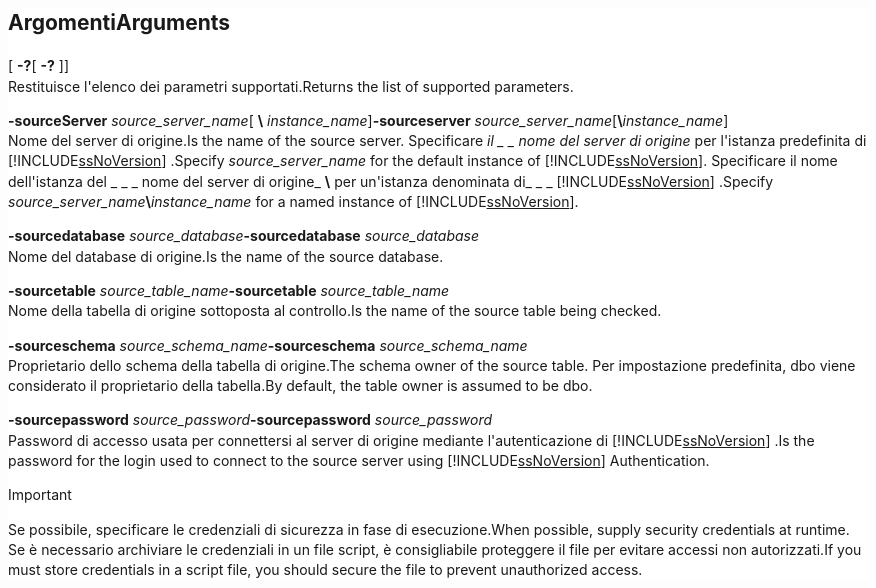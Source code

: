 ## <a name="arguments"></a><span data-ttu-id="2520c-111">Argomenti</span><span class="sxs-lookup"><span data-stu-id="2520c-111">Arguments</span></span>  
 <span data-ttu-id="2520c-112">[ **-?**</span><span class="sxs-lookup"><span data-stu-id="2520c-112">[ **-?**</span></span> <span data-ttu-id="2520c-113">]</span><span class="sxs-lookup"><span data-stu-id="2520c-113">]</span></span>  
 <span data-ttu-id="2520c-114">Restituisce l'elenco dei parametri supportati.</span><span class="sxs-lookup"><span data-stu-id="2520c-114">Returns the list of supported parameters.</span></span>  
  
 <span data-ttu-id="2520c-115">**-sourceServer** *source_server_name*[ **\\** _instance_name_]</span><span class="sxs-lookup"><span data-stu-id="2520c-115">**-sourceserver** *source_server_name*[**\\**_instance_name_]</span></span>  
 <span data-ttu-id="2520c-116">Nome del server di origine.</span><span class="sxs-lookup"><span data-stu-id="2520c-116">Is the name of the source server.</span></span> <span data-ttu-id="2520c-117">Specificare _il \_ \_ nome del server di origine_ per l'istanza predefinita di [!INCLUDE[ssNoVersion](../includes/ssnoversion-md.md)] .</span><span class="sxs-lookup"><span data-stu-id="2520c-117">Specify _source\_server\_name_ for the default instance of [!INCLUDE[ssNoVersion](../includes/ssnoversion-md.md)].</span></span> <span data-ttu-id="2520c-118">Specificare il nome dell'istanza del _ \_ \_ nome del server di origine_ **\\** per un'istanza denominata di_ \_ _ [!INCLUDE[ssNoVersion](../includes/ssnoversion-md.md)] .</span><span class="sxs-lookup"><span data-stu-id="2520c-118">Specify _source\_server\_name_**\\**_instance\_name_ for a named instance of [!INCLUDE[ssNoVersion](../includes/ssnoversion-md.md)].</span></span>  
  
 <span data-ttu-id="2520c-119">**-sourcedatabase** *source_database*</span><span class="sxs-lookup"><span data-stu-id="2520c-119">**-sourcedatabase** *source_database*</span></span>  
 <span data-ttu-id="2520c-120">Nome del database di origine.</span><span class="sxs-lookup"><span data-stu-id="2520c-120">Is the name of the source database.</span></span>  
  
 <span data-ttu-id="2520c-121">**-sourcetable** *source_table_name*</span><span class="sxs-lookup"><span data-stu-id="2520c-121">**-sourcetable** *source_table_name*</span></span>  
 <span data-ttu-id="2520c-122">Nome della tabella di origine sottoposta al controllo.</span><span class="sxs-lookup"><span data-stu-id="2520c-122">Is the name of the source table being checked.</span></span>  
  
 <span data-ttu-id="2520c-123">**-sourceschema** *source_schema_name*</span><span class="sxs-lookup"><span data-stu-id="2520c-123">**-sourceschema** *source_schema_name*</span></span>  
 <span data-ttu-id="2520c-124">Proprietario dello schema della tabella di origine.</span><span class="sxs-lookup"><span data-stu-id="2520c-124">The schema owner of the source table.</span></span> <span data-ttu-id="2520c-125">Per impostazione predefinita, dbo viene considerato il proprietario della tabella.</span><span class="sxs-lookup"><span data-stu-id="2520c-125">By default, the table owner is assumed to be dbo.</span></span>  
  
 <span data-ttu-id="2520c-126">**-sourcepassword** *source_password*</span><span class="sxs-lookup"><span data-stu-id="2520c-126">**-sourcepassword** *source_password*</span></span>  
 <span data-ttu-id="2520c-127">Password di accesso usata per connettersi al server di origine mediante l'autenticazione di [!INCLUDE[ssNoVersion](../includes/ssnoversion-md.md)] .</span><span class="sxs-lookup"><span data-stu-id="2520c-127">Is the password for the login used to connect to the source server using [!INCLUDE[ssNoVersion](../includes/ssnoversion-md.md)] Authentication.</span></span>  
  
> [!IMPORTANT]  
>  <span data-ttu-id="2520c-128">Se possibile, specificare le credenziali di sicurezza in fase di esecuzione.</span><span class="sxs-lookup"><span data-stu-id="2520c-128">When possible, supply security credentials at runtime.</span></span> <span data-ttu-id="2520c-129">Se è necessario archiviare le credenziali in un file script, è consigliabile proteggere il file per evitare accessi non autorizzati.</span><span class="sxs-lookup"><span data-stu-id="2520c-129">If you must store credentials in a script file, you should secure the file to prevent unauthorized access.</span></span>  
  